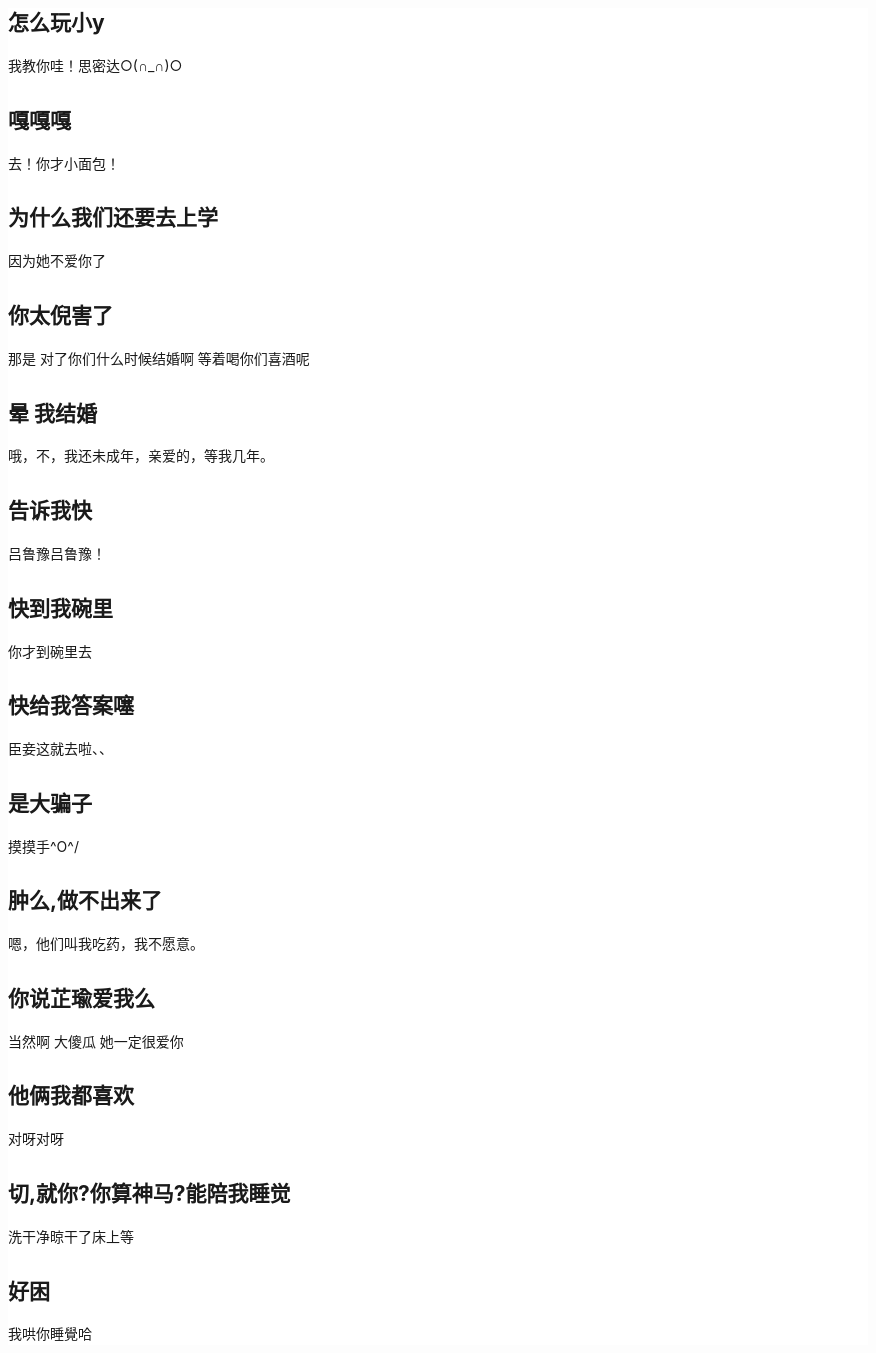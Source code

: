 ## 怎么玩小y
我教你哇！思密达○(∩_∩)○

## 嘎嘎嘎
去！你才小面包！

## 为什么我们还要去上学
因为她不爱你了

## 你太倪害了
那是     对了你们什么时候结婚啊   等着喝你们喜酒呢

## 晕  我结婚
哦，不，我还未成年，亲爱的，等我几年。

## 告诉我快
吕鲁豫吕鲁豫！

## 快到我碗里
你才到碗里去

## 快给我答案噻
臣妾这就去啦、、

## 是大骗子
摸摸手\^O^/

## 肿么,做不出来了
嗯，他们叫我吃药，我不愿意。

## 你说芷瑜爱我么
当然啊 大傻瓜 她一定很爱你

## 他俩我都喜欢
对呀对呀

## 切,就你?你算神马?能陪我睡觉
洗干净晾干了床上等

## 好困
我哄你睡覺哈
